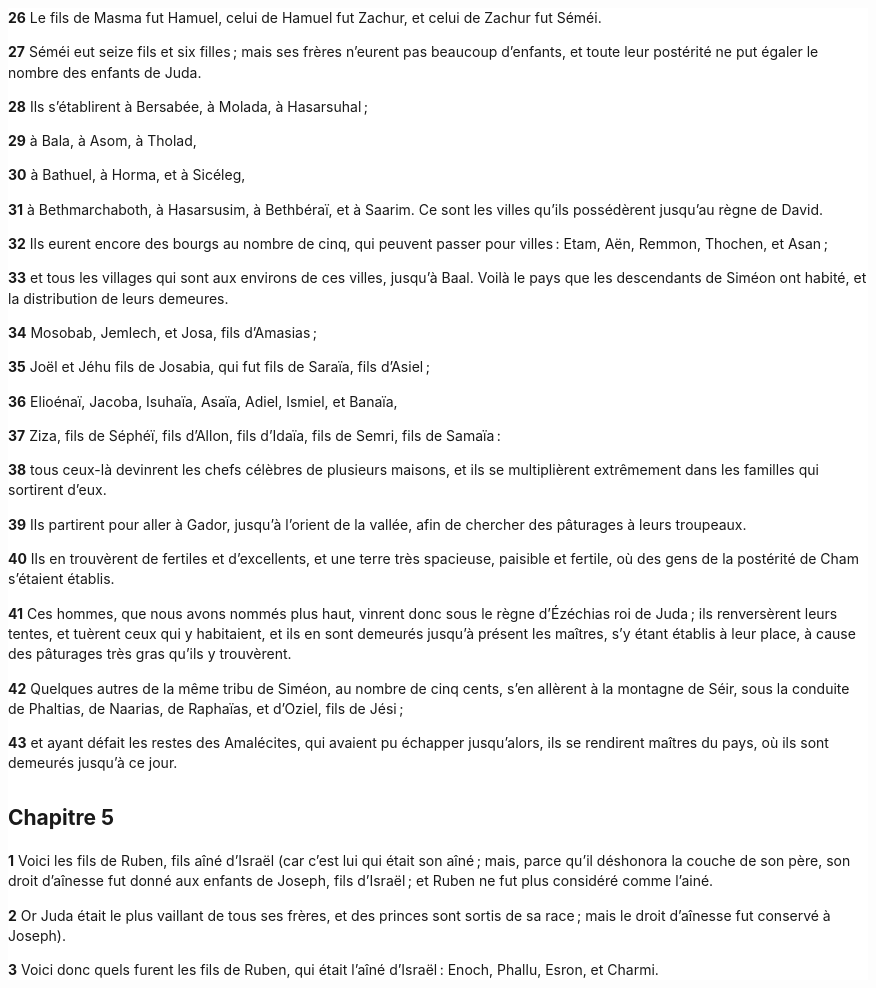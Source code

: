 **26** Le fils de Masma fut Hamuel, celui de Hamuel fut Zachur, et celui de Zachur fut Séméi.

**27** Séméi eut seize fils et six filles ; mais ses frères n’eurent pas beaucoup d’enfants, et toute leur postérité ne put égaler le nombre des enfants de Juda.

**28** Ils s’établirent à Bersabée, à Molada, à Hasarsuhal ;

**29** à Bala, à Asom, à Tholad,

**30** à Bathuel, à Horma, et à Sicéleg,

**31** à Bethmarchaboth, à Hasarsusim, à Bethbéraï, et à Saarim. Ce sont les villes qu’ils possédèrent jusqu’au règne de David.

**32** Ils eurent encore des bourgs au nombre de cinq, qui peuvent passer pour villes : Etam, Aën, Remmon, Thochen, et Asan ;

**33** et tous les villages qui sont aux environs de ces villes, jusqu’à Baal. Voilà le pays que les descendants de Siméon ont habité, et la distribution de leurs demeures.

**34** Mosobab, Jemlech, et Josa, fils d’Amasias ;

**35** Joël et Jéhu fils de Josabia, qui fut fils de Saraïa, fils d’Asiel ;

**36** Elioénaï, Jacoba, Isuhaïa, Asaïa, Adiel, Ismiel, et Banaïa,

**37** Ziza, fils de Séphéï, fils d’Allon, fils d’Idaïa, fils de Semri, fils de Samaïa :

**38** tous ceux-là devinrent les chefs célèbres de plusieurs maisons, et ils se multiplièrent extrêmement dans les familles qui sortirent d’eux.

**39** Ils partirent pour aller à Gador, jusqu’à l’orient de la vallée, afin de chercher des pâturages à leurs troupeaux.

**40** Ils en trouvèrent de fertiles et d’excellents, et une terre très spacieuse, paisible et fertile, où des gens de la postérité de Cham s’étaient établis.

**41** Ces hommes, que nous avons nommés plus haut, vinrent donc sous le règne d’Ézéchias roi de Juda ; ils renversèrent leurs tentes, et tuèrent ceux qui y habitaient, et ils en sont demeurés jusqu’à présent les maîtres, s’y étant établis à leur place, à cause des pâturages très gras qu’ils y trouvèrent.

**42** Quelques autres de la même tribu de Siméon, au nombre de cinq cents, s’en allèrent à la montagne de Séir, sous la conduite de Phaltias, de Naarias, de Raphaïas, et d’Oziel, fils de Jési ;

**43** et ayant défait les restes des Amalécites, qui avaient pu échapper jusqu’alors, ils se rendirent maîtres du pays, où ils sont demeurés jusqu’à ce jour.

## Chapitre 5

**1** Voici les fils de Ruben, fils aîné d’Israël (car c’est lui qui était son aîné ; mais, parce qu’il déshonora la couche de son père, son droit d’aînesse fut donné aux enfants de Joseph, fils d’Israël ; et Ruben ne fut plus considéré comme l’ainé.

**2** Or Juda était le plus vaillant de tous ses frères, et des princes sont sortis de sa race ; mais le droit d’aînesse fut conservé à Joseph).

**3** Voici donc quels furent les fils de Ruben, qui était l’aîné d’Israël : Enoch, Phallu, Esron, et Charmi.
